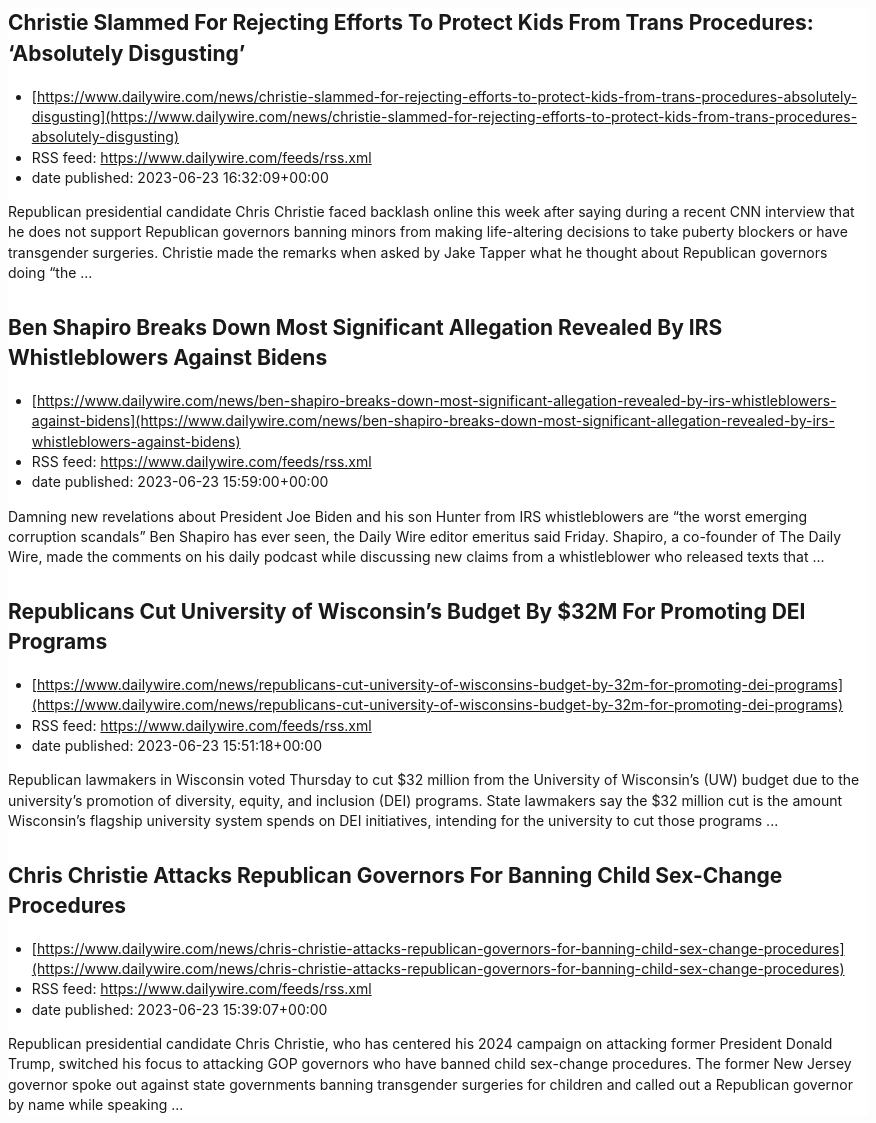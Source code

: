 ## Christie Slammed For Rejecting Efforts To Protect Kids From Trans Procedures: ‘Absolutely Disgusting’
 - [https://www.dailywire.com/news/christie-slammed-for-rejecting-efforts-to-protect-kids-from-trans-procedures-absolutely-disgusting](https://www.dailywire.com/news/christie-slammed-for-rejecting-efforts-to-protect-kids-from-trans-procedures-absolutely-disgusting)
 - RSS feed: https://www.dailywire.com/feeds/rss.xml
 - date published: 2023-06-23 16:32:09+00:00

Republican presidential candidate Chris Christie faced backlash online this week after saying during a recent CNN interview that he does not support Republican governors banning minors from making life-altering decisions to take puberty blockers or have transgender surgeries. Christie made the remarks when asked by Jake Tapper what he thought about Republican governors doing &#8220;the ...

## Ben Shapiro Breaks Down Most Significant Allegation Revealed By IRS Whistleblowers Against Bidens
 - [https://www.dailywire.com/news/ben-shapiro-breaks-down-most-significant-allegation-revealed-by-irs-whistleblowers-against-bidens](https://www.dailywire.com/news/ben-shapiro-breaks-down-most-significant-allegation-revealed-by-irs-whistleblowers-against-bidens)
 - RSS feed: https://www.dailywire.com/feeds/rss.xml
 - date published: 2023-06-23 15:59:00+00:00

Damning new revelations about President Joe Biden and his son Hunter from IRS whistleblowers are “the worst emerging corruption scandals” Ben Shapiro has ever seen, the Daily Wire editor emeritus said Friday. Shapiro, a co-founder of The Daily Wire, made the comments on his daily podcast while discussing new claims from a whistleblower who released texts that ...

## Republicans Cut University of Wisconsin’s Budget By $32M For Promoting DEI Programs
 - [https://www.dailywire.com/news/republicans-cut-university-of-wisconsins-budget-by-32m-for-promoting-dei-programs](https://www.dailywire.com/news/republicans-cut-university-of-wisconsins-budget-by-32m-for-promoting-dei-programs)
 - RSS feed: https://www.dailywire.com/feeds/rss.xml
 - date published: 2023-06-23 15:51:18+00:00

Republican lawmakers in Wisconsin voted Thursday to cut $32 million from the University of Wisconsin’s (UW) budget due to the university’s promotion of diversity, equity, and inclusion (DEI) programs. State lawmakers say the $32 million cut is the amount Wisconsin’s flagship university system spends on DEI initiatives, intending for the university to cut those programs ...

## Chris Christie Attacks Republican Governors For Banning Child Sex-Change Procedures
 - [https://www.dailywire.com/news/chris-christie-attacks-republican-governors-for-banning-child-sex-change-procedures](https://www.dailywire.com/news/chris-christie-attacks-republican-governors-for-banning-child-sex-change-procedures)
 - RSS feed: https://www.dailywire.com/feeds/rss.xml
 - date published: 2023-06-23 15:39:07+00:00

Republican presidential candidate Chris Christie, who has centered his 2024 campaign on attacking former President Donald Trump, switched his focus to attacking GOP governors who have banned child sex-change procedures. The former New Jersey governor spoke out against state governments banning transgender surgeries for children and called out a Republican governor by name while speaking ...
